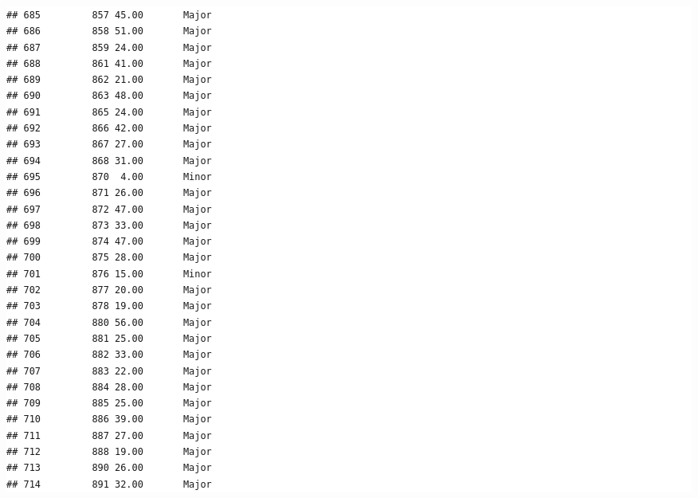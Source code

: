     ## 685         857 45.00       Major
    ## 686         858 51.00       Major
    ## 687         859 24.00       Major
    ## 688         861 41.00       Major
    ## 689         862 21.00       Major
    ## 690         863 48.00       Major
    ## 691         865 24.00       Major
    ## 692         866 42.00       Major
    ## 693         867 27.00       Major
    ## 694         868 31.00       Major
    ## 695         870  4.00       Minor
    ## 696         871 26.00       Major
    ## 697         872 47.00       Major
    ## 698         873 33.00       Major
    ## 699         874 47.00       Major
    ## 700         875 28.00       Major
    ## 701         876 15.00       Minor
    ## 702         877 20.00       Major
    ## 703         878 19.00       Major
    ## 704         880 56.00       Major
    ## 705         881 25.00       Major
    ## 706         882 33.00       Major
    ## 707         883 22.00       Major
    ## 708         884 28.00       Major
    ## 709         885 25.00       Major
    ## 710         886 39.00       Major
    ## 711         887 27.00       Major
    ## 712         888 19.00       Major
    ## 713         890 26.00       Major
    ## 714         891 32.00       Major

